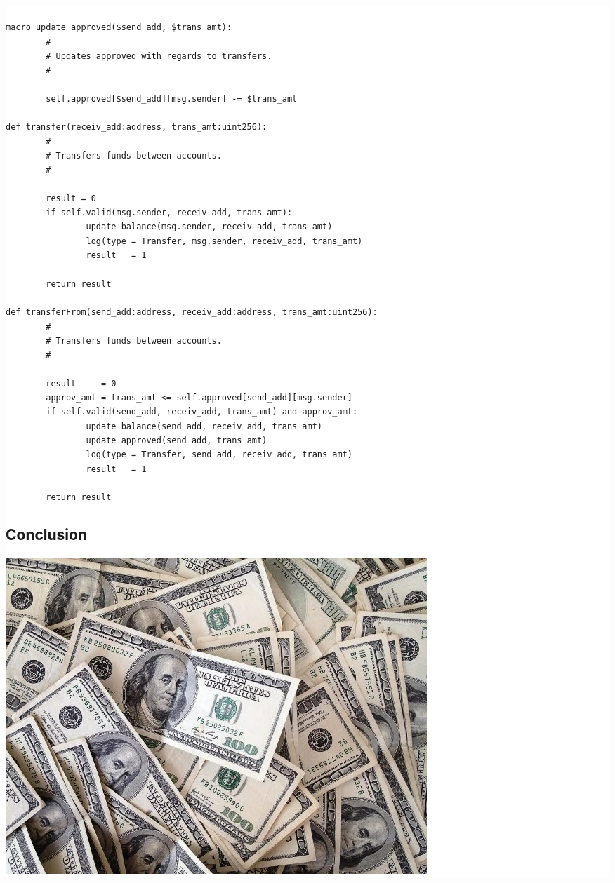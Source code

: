 ```

macro update_approved($send_add, $trans_amt):
        #
        # Updates approved with regards to transfers.
        #

        self.approved[$send_add][msg.sender] -= $trans_amt

def transfer(receiv_add:address, trans_amt:uint256):
        #
        # Transfers funds between accounts.
        #

        result = 0
        if self.valid(msg.sender, receiv_add, trans_amt):
                update_balance(msg.sender, receiv_add, trans_amt)
                log(type = Transfer, msg.sender, receiv_add, trans_amt)
                result   = 1

        return result

def transferFrom(send_add:address, receiv_add:address, trans_amt:uint256):
        #
        # Transfers funds between accounts.
        #

        result     = 0
        approv_amt = trans_amt <= self.approved[send_add][msg.sender]
        if self.valid(send_add, receiv_add, trans_amt) and approv_amt:
                update_balance(send_add, receiv_add, trans_amt)
                update_approved(send_add, trans_amt)
                log(type = Transfer, send_add, receiv_add, trans_amt)
                result   = 1

        return result
```

## Conclusion

![money](./09489072fd.jpg)